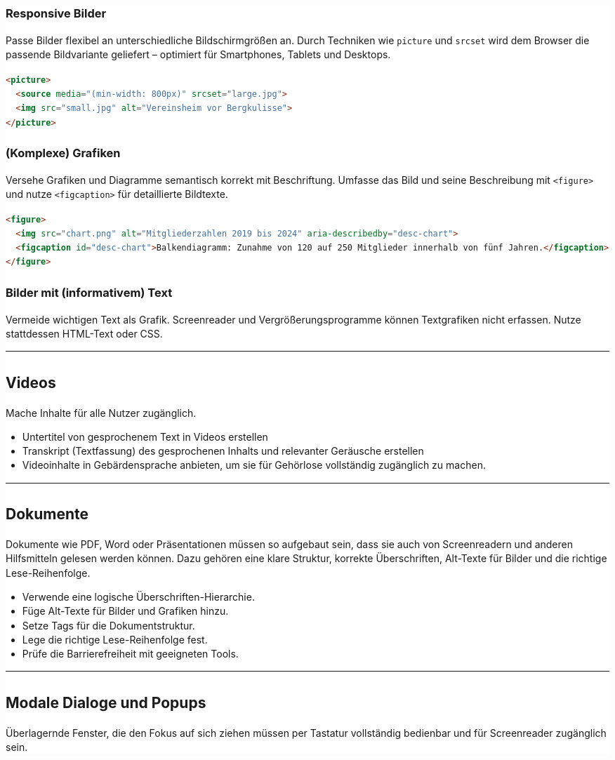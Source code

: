 ### Responsive Bilder
Passe Bilder flexibel an unterschiedliche Bildschirmgrößen an. Durch Techniken wie `picture` und `srcset` wird dem Browser die passende Bildvariante geliefert – optimiert für Smartphones, Tablets und Desktops.
```html
<picture>
  <source media="(min-width: 800px)" srcset="large.jpg">
  <img src="small.jpg" alt="Vereinsheim vor Bergkulisse">
</picture>
```

### (Komplexe) Grafiken
Versehe Grafiken und Diagramme semantisch korrekt mit Beschriftung. Umfasse das Bild und seine Beschreibung mit `<figure>` und nutze `<figcaption>` für detaillierte Bildtexte.
```html
<figure>
  <img src="chart.png" alt="Mitgliederzahlen 2019 bis 2024" aria-describedby="desc-chart">
  <figcaption id="desc-chart">Balkendiagramm: Zunahme von 120 auf 250 Mitglieder innerhalb von fünf Jahren.</figcaption>
</figure>
```

### Bilder mit (informativem) Text
Vermeide wichtigen Text als Grafik. Screenreader und Vergrößerungsprogramme können Textgrafiken nicht erfassen. Nutze stattdessen HTML-Text oder CSS.

---

## Videos
Mache Inhalte für alle Nutzer zugänglich.
- Untertitel von gesprochenem Text in Videos erstellen
- Transkript (Textfassung) des gesprochenen Inhalts und relevanter Geräusche erstellen
- Videoinhalte in Gebärdensprache anbieten, um sie für Gehörlose vollständig zugänglich zu machen.

---

## Dokumente
Dokumente wie PDF, Word oder Präsentationen müssen so aufgebaut sein, dass sie auch von Screenreadern und anderen Hilfsmitteln gelesen werden können. Dazu gehören eine klare Struktur, korrekte Überschriften, Alt-Texte für Bilder und die richtige Lese-Reihenfolge.
- Verwende eine logische Überschriften-Hierarchie.
- Füge Alt-Texte für Bilder und Grafiken hinzu.
- Setze Tags für die Dokumentstruktur.
- Lege die richtige Lese-Reihenfolge fest.
- Prüfe die Barrierefreiheit mit geeigneten Tools.

---

## Modale Dialoge und Popups
Überlagernde Fenster, die den Fokus auf sich ziehen müssen per Tastatur vollständig bedienbar und für Screenreader zugänglich sein.

